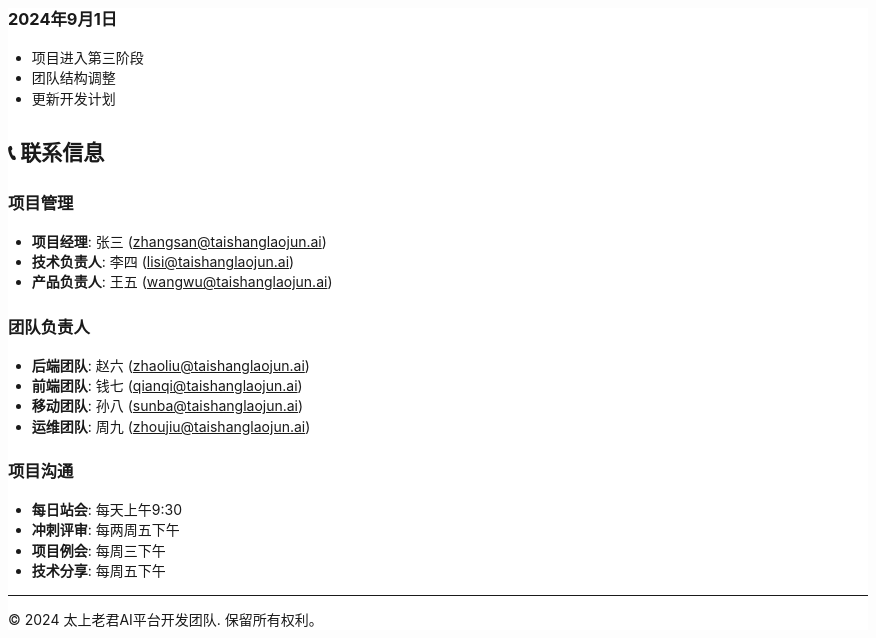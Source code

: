 ### 2024年9月1日
- 项目进入第三阶段
- 团队结构调整
- 更新开发计划

## 📞 联系信息

### 项目管理
- **项目经理**: 张三 (zhangsan@taishanglaojun.ai)
- **技术负责人**: 李四 (lisi@taishanglaojun.ai)
- **产品负责人**: 王五 (wangwu@taishanglaojun.ai)

### 团队负责人
- **后端团队**: 赵六 (zhaoliu@taishanglaojun.ai)
- **前端团队**: 钱七 (qianqi@taishanglaojun.ai)
- **移动团队**: 孙八 (sunba@taishanglaojun.ai)
- **运维团队**: 周九 (zhoujiu@taishanglaojun.ai)

### 项目沟通
- **每日站会**: 每天上午9:30
- **冲刺评审**: 每两周五下午
- **项目例会**: 每周三下午
- **技术分享**: 每周五下午

---

© 2024 太上老君AI平台开发团队. 保留所有权利。